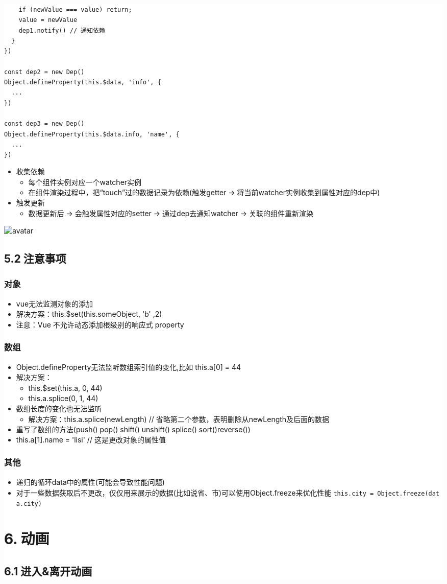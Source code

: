 ```
    if (newValue === value) return;
    value = newValue
    dep1.notify() // 通知依赖
  }
})

const dep2 = new Dep()
Object.defineProperty(this.$data, 'info', {
  ...
})

const dep3 = new Dep()
Object.defineProperty(this.$data.info, 'name', {
  ...
})
```
* 收集依赖
  * 每个组件实例对应一个watcher实例
  * 在组件渲染过程中，把“touch”过的数据记录为依赖(触发getter -> 将当前watcher实例收集到属性对应的dep中)
* 触发更新
  * 数据更新后 -> 会触发属性对应的setter -> 通过dep去通知watcher -> 关联的组件重新渲染

![avatar](./4061609509036_.pic_hd.jpg) 


## 5.2 注意事项
### 对象
* vue无法监测对象的添加
* 解决方案：this.$set(this.someObject, 'b' ,2)
* 注意：Vue 不允许动态添加根级别的响应式 property

### 数组
* Object.defineProperty无法监听数组索引值的变化,比如 this.a[0] = 44
* 解决方案：
  * this.$set(this.a, 0, 44)
  * this.a.splice(0, 1, 44)
* 数组长度的变化也无法监听
  * 解决方案：this.a.splice(newLength) // 省略第二个参数，表明删除从newLength及后面的数据
* 重写了数组的方法(push() pop() shift() unshift() splice() sort()reverse())
* this.a[1].name = 'lisi' // 这是更改对象的属性值

### 其他
* 递归的循环data中的属性(可能会导致性能问题)
* 对于一些数据获取后不更改，仅仅用来展示的数据(比如说省、市)可以使用Object.freeze来优化性能 `this.city = Object.freeze(data.city)`


# 6. 动画

## 6.1 进入&离开动画
